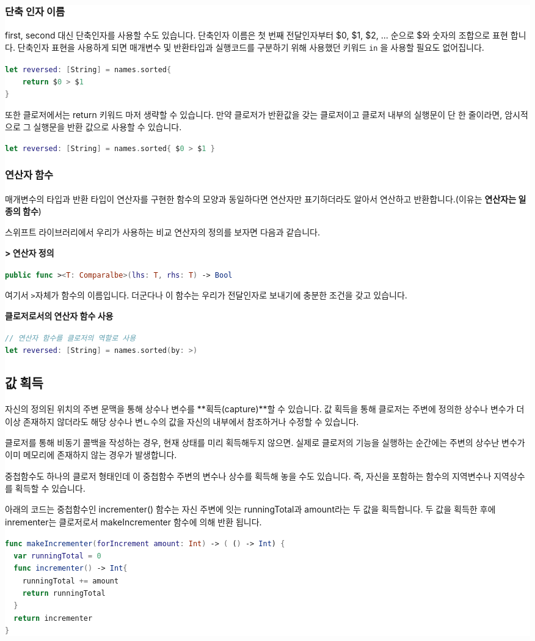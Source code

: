 ### 단축 인자 이름

first, second 대신 단축인자를 사용할 수도 있습니다.
단축인자 이름은 첫 번째 전달인자부터 \$0, \$1, \$2, ... 순으로 \$와 숫자의 조합으로 표현 합니다.
단축인자 표현을 사용하게 되면 매개변수 및 반환타입과 실행코드를 구분하기 위해 사용했던 키워드 `in` 을 사용할 필요도 없어집니다.

```swift
let reversed: [String] = names.sorted{
    return $0 > $1
}
```

또한 클로저에서는 return 키워드 마저 생략할 수 있습니다.
만약 클로저가 반환값을 갖는 클로저이고 클로저 내부의 실행문이 단 한 줄이라면, 암시적으로 그 실행문을 반환 값으로 사용할 수 있습니다.

```swift
let reversed: [String] = names.sorted{ $0 > $1 }
```

### 연산자 함수

매개변수의 타입과 반환 타입이 연산자를 구현한 함수의 모양과 동일하다면 연산자만 표기하더라도 알아서 연산하고 반환합니다.(이유는 **연산자는 일종의 함수**)

스위프트 라이브러리에서 우리가 사용하는 비교 연산자의 정의를 보자면 다음과 같습니다.

**> 연산자 정의**

```swift
public func ><T: Comparalbe>(lhs: T, rhs: T) -> Bool
```

여기서 `>`자체가 함수의 이름입니다. 더군다나 이 함수는 우리가 전달인자로 보내기에 충분한 조건을 갖고 있습니다.

**클로저로서의 연산자 함수 사용**

```swift
// 연산자 함수를 클로저의 역할로 사용
let reversed: [String] = names.sorted(by: >)
```



## 값 획득

자신의 정의된 위치의 주변 문맥을 통해 상수나 변수를 **획득(capture)**할 수 있습니다.
값 획득을 통해 클로저는 주변에 정의한 상수나 변수가 더 이상 존재하지 않더라도 해당 상수나 변ㄴ수의 값을 자신의 내부에서 참조하거나 수정할 수 있습니다.

클로저를 통해 비동기 콜백을 작성하는 경우, 현재 상태를 미리 획득해두지 않으면. 실제로 클로저의 기능을 실행하는 순간에는 주변의 상수난 변수가 이미 메모리에 존재하지 않는 경우가 발생합니다.

중첩함수도 하나의 클로저 형태인데 이 중첩함수 주변의 변수나 상수를 획득해 놓을 수도 있습니다. 즉, 자신을 포함하는 함수의 지역변수나 지역상수를 획득할 수 있습니다.

아래의 코드는 중첩함수인 incrementer() 함수는 자신 주변에 잇는 runningTotal과 amount라는 두 값을 획득합니다. 두 값을 획득한 후에 inrementer는 클로저로서 makeIncrementer 함수에 의해 반환 됩니다.

```swift
func makeIncrementer(forIncrement amount: Int) -> ( () -> Int) {
  var runningTotal = 0
  func incrementer() -> Int{
    runningTotal += amount
    return runningTotal
  }
  return incrementer
}
```
